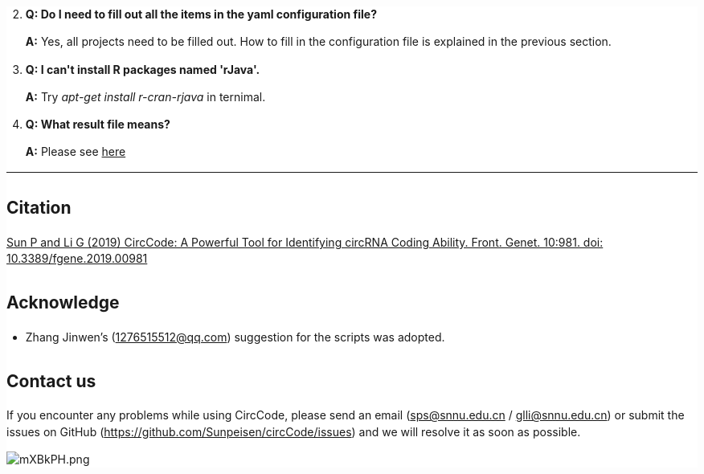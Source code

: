    2. **Q: Do I need to fill out all the items in the yaml configuration file?**

      **A:** Yes, all projects need to be filled out. How to fill in the configuration file is explained in the previous section.
      
   3. **Q: I can't install R packages named 'rJava'.**
   
      **A:** Try *apt-get install r-cran-rjava* in ternimal.  
      
   4. **Q: What result file means?**
      
      **A:** Please see [here](https://github.com/hallamlab/FragGeneScanPlus/wiki)
   
   
---
## Citation

   [Sun P and Li G (2019) CircCode: A Powerful Tool for Identifying circRNA Coding Ability. Front. Genet. 10:981. doi: 10.3389/fgene.2019.00981](https://www.frontiersin.org/articles/10.3389/fgene.2019.00981/full)

## Acknowledge
 - Zhang Jinwen’s (1276515512@qq.com) suggestion for the scripts was adopted.

## Contact us

If you encounter any problems while using CircCode, please send an email (sps@snnu.edu.cn / glli@snnu.edu.cn) or submit the issues on GitHub (https://github.com/Sunpeisen/circCode/issues) and we will resolve it as soon as possible.

![mXBkPH.png](https://s2.ax1x.com/2019/08/30/mXBkPH.png)
